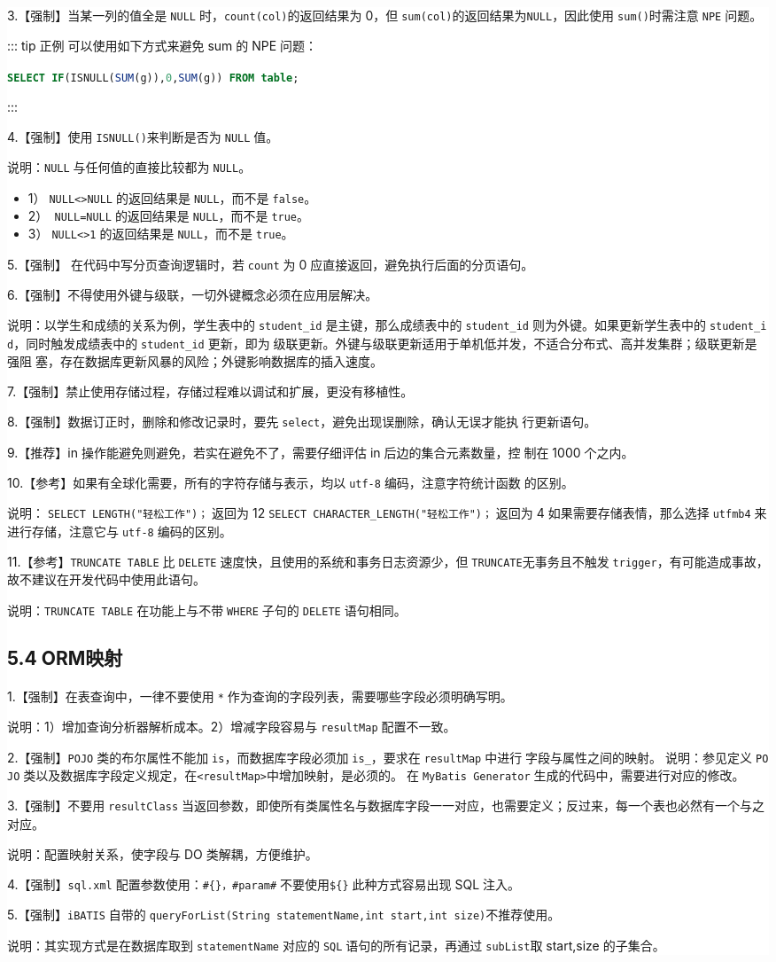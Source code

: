 3.【强制】当某一列的值全是 `NULL` 时，`count(col)`的返回结果为 0，但 `sum(col)`的返回结果为`NULL`，因此使用 `sum()`时需注意 `NPE` 问题。

::: tip 正例
可以使用如下方式来避免 sum 的 NPE 问题：

```sql
SELECT IF(ISNULL(SUM(g)),0,SUM(g)) FROM table;
```
:::

4.【强制】使用 `ISNULL()`来判断是否为 `NULL` 值。

说明：`NULL` 与任何值的直接比较都为 `NULL`。 

* 1） `NULL<>NULL` 的返回结果是 `NULL`，而不是 `false`。
* 2）` NULL=NULL` 的返回结果是 `NULL`，而不是 `true`。 
* 3） `NULL<>1` 的返回结果是 `NULL`，而不是 `true`。

5.【强制】 在代码中写分页查询逻辑时，若 `count` 为 0 应直接返回，避免执行后面的分页语句。

6.【强制】不得使用外键与级联，一切外键概念必须在应用层解决。 

说明：以学生和成绩的关系为例，学生表中的 `student_id` 是主键，那么成绩表中的 `student_id` 则为外键。如果更新学生表中的 `student_id`，同时触发成绩表中的 `student_id` 更新，即为 级联更新。外键与级联更新适用于单机低并发，不适合分布式、高并发集群；级联更新是强阻 塞，存在数据库更新风暴的风险；外键影响数据库的插入速度。

7.【强制】禁止使用存储过程，存储过程难以调试和扩展，更没有移植性。

8.【强制】数据订正时，删除和修改记录时，要先 `select`，避免出现误删除，确认无误才能执 行更新语句。


9.【推荐】in 操作能避免则避免，若实在避免不了，需要仔细评估 in 后边的集合元素数量，控 制在 1000 个之内。

10.【参考】如果有全球化需要，所有的字符存储与表示，均以 `utf-8` 编码，注意字符统计函数 的区别。 

说明： `SELECT LENGTH("轻松工作")；` 返回为 12 `SELECT CHARACTER_LENGTH("轻松工作")；` 返回为 4 如果需要存储表情，那么选择 `utfmb4` 来进行存储，注意它与 `utf-8` 编码的区别。


11.【参考】`TRUNCATE TABLE` 比 `DELETE` 速度快，且使用的系统和事务日志资源少，但 `TRUNCATE`无事务且不触发 `trigger`，有可能造成事故，故不建议在开发代码中使用此语句。 

说明：`TRUNCATE TABLE` 在功能上与不带 `WHERE` 子句的 `DELETE` 语句相同。



## 5.4 ORM映射

1.【强制】在表查询中，一律不要使用 `*` 作为查询的字段列表，需要哪些字段必须明确写明。 

说明：1）增加查询分析器解析成本。2）增减字段容易与 `resultMap` 配置不一致。

2.【强制】`POJO` 类的布尔属性不能加 `is`，而数据库字段必须加 `is_`，要求在 `resultMap` 中进行 字段与属性之间的映射。 说明：参见定义 `POJO` 类以及数据库字段定义规定，在`<resultMap>`中增加映射，是必须的。 在 `MyBatis Generator` 生成的代码中，需要进行对应的修改。

3.【强制】不要用 `resultClass` 当返回参数，即使所有类属性名与数据库字段一一对应，也需要定义；反过来，每一个表也必然有一个与之对应。 

说明：配置映射关系，使字段与 DO 类解耦，方便维护。

4.【强制】`sql.xml` 配置参数使用：`#{}，#param#` 不要使用`${}` 此种方式容易出现 SQL 注入。

5.【强制】`iBATIS` 自带的 `queryForList(String statementName,int start,int size)`不推荐使用。 

说明：其实现方式是在数据库取到 `statementName` 对应的 `SQL` 语句的所有记录，再通过 `subList`取 start,size 的子集合。
